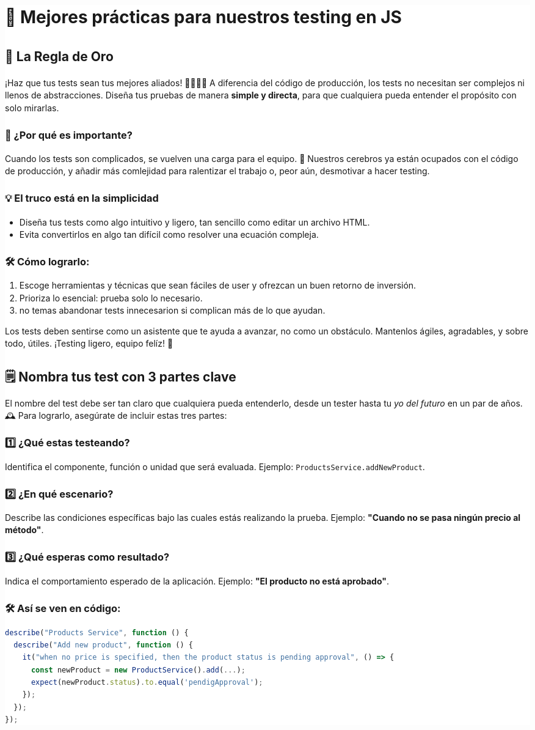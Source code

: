 # 🧪 Mejores prácticas para nuestros testing en JS

## 🥇 La Regla de Oro

¡Haz que tus tests sean tus mejores aliados! 🫱🏾‍🫲🏽 A diferencia del código de producción, los tests no necesitan ser complejos ni llenos de abstracciones. Diseña tus pruebas de manera **simple y directa**, para que cualquiera pueda entender el propósito con solo mirarlas.

### 🔎 ¿Por qué es importante?

Cuando los tests son complicados, se vuelven una carga para el equipo. 🧠 Nuestros cerebros ya están ocupados con el código de producción, y añadir más comlejidad para ralentizar el trabajo o, peor aún, desmotivar a hacer testing.

### 💡 El truco está en la simplicidad

- Diseña tus tests como algo intuitivo y ligero, tan sencillo como editar un archivo HTML.
- Evita convertirlos en algo tan difícil como resolver una ecuación compleja.

### 🛠️ Cómo lograrlo:

1. Escoge herramientas y técnicas que sean fáciles de user y ofrezcan un buen retorno de inversión.
2. Prioriza lo esencial: prueba solo lo necesario.
3. no temas abandonar tests innecesarion si complican más de lo que ayudan.

Los tests deben sentirse como un asistente que te ayuda a avanzar, no como un obstáculo. Mantenlos ágiles, agradables, y sobre todo, útiles. ¡Testing ligero, equipo felíz! 🚀

## 🗒️ Nombra tus test con 3 partes clave

El nombre del test debe ser tan claro que cualquiera pueda entenderlo, desde un tester hasta tu _yo del futuro_ en un par de años. 🕰️ Para lograrlo, asegúrate de incluir estas tres partes:

### 1️⃣ ¿Qué estas testeando?

Identifica el componente, función o unidad que será evaluada. Ejemplo: `ProductsService.addNewProduct`.

### 2️⃣ ¿En qué escenario?

Describe las condiciones específicas bajo las cuales estás realizando la prueba. Ejemplo: **"Cuando no se pasa ningún precio al método"**.

### 3️⃣ ¿Qué esperas como resultado?

Indica el comportamiento esperado de la aplicación. Ejemplo: **"El producto no está aprobado"**.

### 🛠️ Así se ven en código:

```javascript
describe("Products Service", function () {
  describe("Add new product", function () {
    it("when no price is specified, then the product status is pending approval", () => {
      const newProduct = new ProductService().add(...);
      expect(newProduct.status).to.equal('pendigApproval');
    });
  });
});
```
